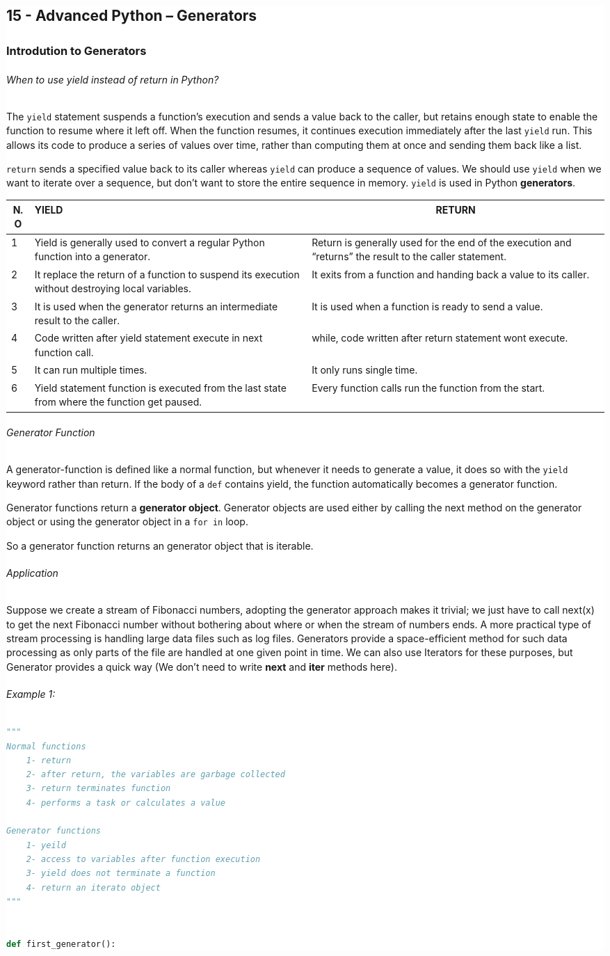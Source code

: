 ## 15 - Advanced Python – Generators

### Introdution to Generators

###### When to use yield instead of return in Python?

The `yield` statement suspends a function’s execution and sends a value back to the caller, but retains enough state to enable the function to resume where it left off. When the function resumes, it continues execution immediately after the last `yield` run. This allows its code to produce a series of values over time, rather than computing them at once and sending them back like a list.

`return` sends a specified value back to its caller whereas `yield` can produce a sequence of values. We should use `yield` when we want to iterate over a sequence, but don’t want to store the entire sequence in memory. `yield` is used in Python **generators**. 

| N.O | YIELD                                                                                            | RETURN                                                                                                  |
| --- |:------------------------------------------------------------------------------------------------ | ------------------------------------------------------------------------------------------------------- |
| 1   | Yield is generally used to convert a regular Python function into a generator.                   | Return is generally used for the end of the execution and “returns” the result to the caller statement. |
| 2   | It replace the return of a function to suspend its execution without destroying local variables. | It exits from a function and handing back a value to its caller.                                        |
| 3   | It is used when the generator returns an intermediate result to the caller.                      | It is used when a function is ready to send a value.                                                    |
| 4   | Code written after yield statement execute in next function call.                                | while, code written after return statement wont execute.                                                |
| 5   | It can run multiple times.                                                                       | It only runs single time.                                                                               |
| 6   | Yield statement function is executed from the last state from where the function get paused.     | Every function calls run the function from the start.                                                   |

###### Generator Function

A generator-function is defined like a normal function, but whenever it needs to generate a value, it does so with the `yield` keyword rather than return. If the body of a `def` contains yield, the function automatically becomes a generator function.

Generator functions return a **generator object**. Generator objects are used either by calling the next method on the generator object or using the generator object in a `for in` loop.

So a generator function returns an generator object that is iterable.

###### Application

Suppose we create a stream of Fibonacci numbers, adopting the generator approach makes it trivial; we just have to call next(x) to get the next Fibonacci number without bothering about where or when the stream of numbers ends. A more practical type of stream processing is handling large data files such as log files. Generators provide a space-efficient method for such data processing as only parts of the file are handled at one given point in time. We can also use Iterators for these purposes, but Generator provides a quick way (We don’t need to write __next__ and __iter__ methods here).

###### Example 1:

```python
"""
Normal functions
    1- return
    2- after return, the variables are garbage collected
    3- return terminates function
    4- performs a task or calculates a value

Generator functions
    1- yeild
    2- access to variables after function execution
    3- yield does not terminate a function
    4- return an iterato object
"""


def first_generator():
```